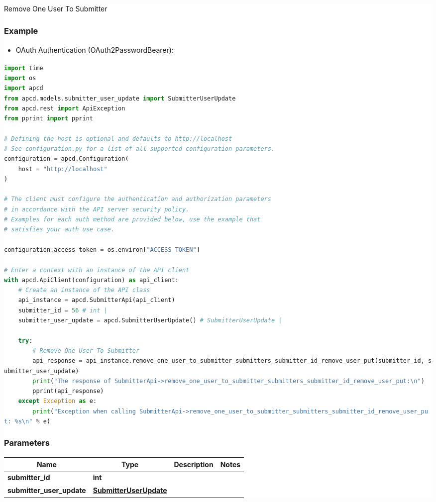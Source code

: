 Remove One User To Submitter

### Example

* OAuth Authentication (OAuth2PasswordBearer):

```python
import time
import os
import apcd
from apcd.models.submitter_user_update import SubmitterUserUpdate
from apcd.rest import ApiException
from pprint import pprint

# Defining the host is optional and defaults to http://localhost
# See configuration.py for a list of all supported configuration parameters.
configuration = apcd.Configuration(
    host = "http://localhost"
)

# The client must configure the authentication and authorization parameters
# in accordance with the API server security policy.
# Examples for each auth method are provided below, use the example that
# satisfies your auth use case.

configuration.access_token = os.environ["ACCESS_TOKEN"]

# Enter a context with an instance of the API client
with apcd.ApiClient(configuration) as api_client:
    # Create an instance of the API class
    api_instance = apcd.SubmitterApi(api_client)
    submitter_id = 56 # int | 
    submitter_user_update = apcd.SubmitterUserUpdate() # SubmitterUserUpdate | 

    try:
        # Remove One User To Submitter
        api_response = api_instance.remove_one_user_to_submitter_submitters_submitter_id_remove_user_put(submitter_id, submitter_user_update)
        print("The response of SubmitterApi->remove_one_user_to_submitter_submitters_submitter_id_remove_user_put:\n")
        pprint(api_response)
    except Exception as e:
        print("Exception when calling SubmitterApi->remove_one_user_to_submitter_submitters_submitter_id_remove_user_put: %s\n" % e)
```



### Parameters


Name | Type | Description  | Notes
------------- | ------------- | ------------- | -------------
 **submitter_id** | **int**|  | 
 **submitter_user_update** | [**SubmitterUserUpdate**](SubmitterUserUpdate.md)|  | 
